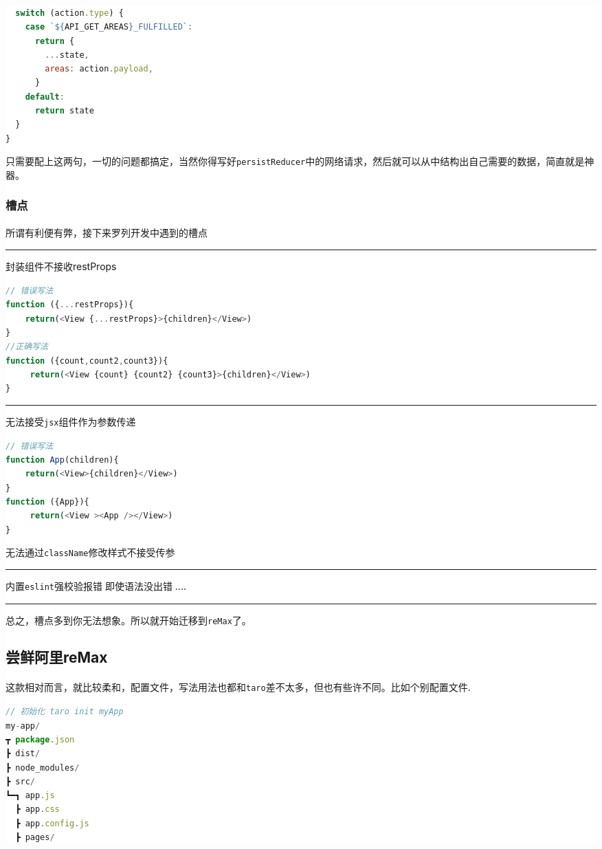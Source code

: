```javascript
  switch (action.type) {
    case `${API_GET_AREAS}_FULFILLED`:
      return {
        ...state,
        areas: action.payload,
      }
    default:
      return state
  }
}

```
只需要配上这两句，一切的问题都搞定，当然你得写好`persistReducer`中的网络请求，然后就可以从中结构出自己需要的数据，简直就是神器。

### 槽点
所谓有利便有弊，接下来罗列开发中遇到的槽点

---
封装组件不接收restProps
```javascript
// 错误写法
function ({...restProps}){
    return(<View {...restProps}>{children}</View>)
}
//正确写法
function ({count,count2,count3}){
     return(<View {count} {count2} {count3}>{children}</View>)
}
```
---
无法接受`jsx`组件作为参数传递
```javascript
// 错误写法
function App(children){
    return(<View>{children}</View>)
}
function ({App}){
     return(<View ><App /></View>)
}
```

无法通过`className`修改样式不接受传参

---

内置`eslint`强校验报错 即使语法没出错
....

---
总之，槽点多到你无法想象。所以就开始迁移到`reMax`了。

## 尝鲜阿里reMax
这款相对而言，就比较柔和，配置文件，写法用法也都和`taro`差不太多，但也有些许不同。比如个别配置文件.
```javascript
// 初始化 taro init myApp
my-app/
┳ package.json
┣ dist/
┣ node_modules/
┣ src/
┗━┓ app.js
  ┣ app.css
  ┣ app.config.js
  ┣ pages/
```
